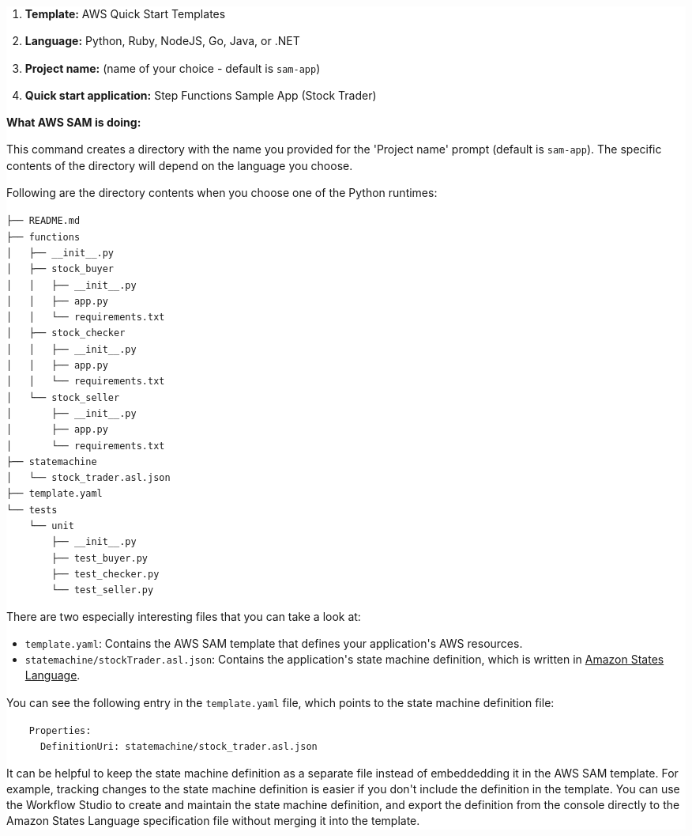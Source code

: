 1. **Template:** AWS Quick Start Templates

1. **Language:** Python, Ruby, NodeJS, Go, Java, or \.NET

1. **Project name:** \(name of your choice \- default is `sam-app`\)

1. **Quick start application:** Step Functions Sample App \(Stock Trader\)

**What AWS SAM is doing:**

This command creates a directory with the name you provided for the 'Project name' prompt \(default is `sam-app`\)\. The specific contents of the directory will depend on the language you choose\.

Following are the directory contents when you choose one of the Python runtimes:

```
├── README.md
├── functions
│   ├── __init__.py
│   ├── stock_buyer
│   │   ├── __init__.py
│   │   ├── app.py
│   │   └── requirements.txt
│   ├── stock_checker
│   │   ├── __init__.py
│   │   ├── app.py
│   │   └── requirements.txt
│   └── stock_seller
│       ├── __init__.py
│       ├── app.py
│       └── requirements.txt
├── statemachine
│   └── stock_trader.asl.json
├── template.yaml
└── tests
    └── unit
        ├── __init__.py
        ├── test_buyer.py
        ├── test_checker.py
        └── test_seller.py
```

There are two especially interesting files that you can take a look at:
+ `template.yaml`: Contains the AWS SAM template that defines your application's AWS resources\.
+ `statemachine/stockTrader.asl.json`: Contains the application's state machine definition, which is written in [Amazon States Language](concepts-amazon-states-language.md)\.

You can see the following entry in the `template.yaml` file, which points to the state machine definition file:



```
    Properties:
      DefinitionUri: statemachine/stock_trader.asl.json
```

It can be helpful to keep the state machine definition as a separate file instead of embeddedding it in the AWS SAM template\. For example, tracking changes to the state machine definition is easier if you don't include the definition in the template\. You can use the Workflow Studio to create and maintain the state machine definition, and export the definition from the console directly to the Amazon States Language specification file without merging it into the template\.
